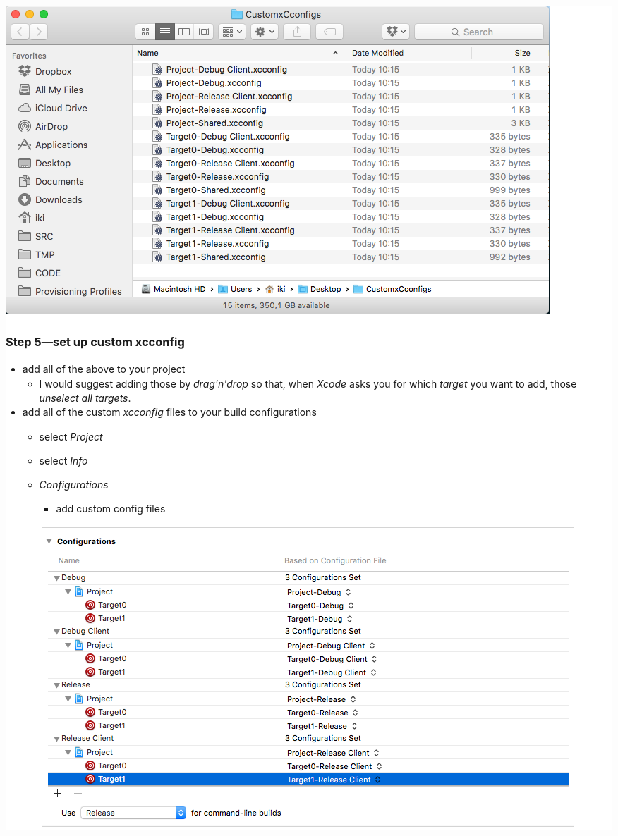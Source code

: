 ![](/img/xcconfig_tutorial/step_4.png)

### Step 5—set up custom xcconfig

- add all of the above to your project
	- I would suggest adding those by _drag'n'drop_ so that, when _Xcode_ asks you for which _target_ you want to add, those
	_unselect all targets_.
- add all of the custom _xcconfig_ files to your build configurations
	- select _Project_
	- select _Info_
	- _Configurations_
		- add custom config files

		![](/img/xcconfig_tutorial/step_5_1.png)
